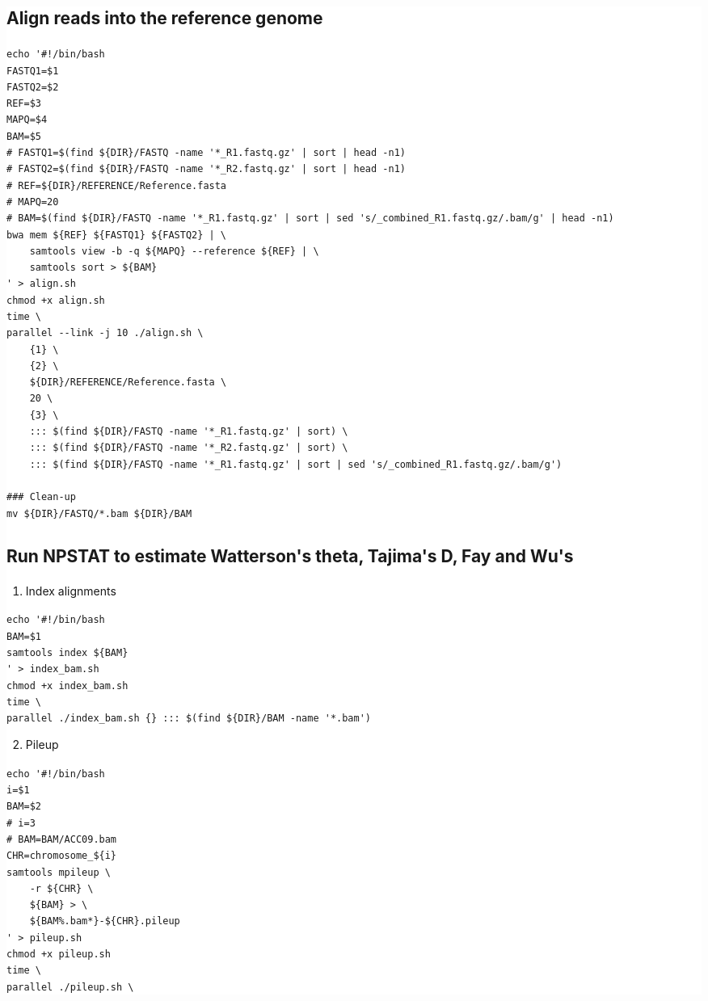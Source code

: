## Align reads into the reference genome
```{sh}
echo '#!/bin/bash
FASTQ1=$1
FASTQ2=$2
REF=$3
MAPQ=$4
BAM=$5
# FASTQ1=$(find ${DIR}/FASTQ -name '*_R1.fastq.gz' | sort | head -n1)
# FASTQ2=$(find ${DIR}/FASTQ -name '*_R2.fastq.gz' | sort | head -n1)
# REF=${DIR}/REFERENCE/Reference.fasta
# MAPQ=20
# BAM=$(find ${DIR}/FASTQ -name '*_R1.fastq.gz' | sort | sed 's/_combined_R1.fastq.gz/.bam/g' | head -n1)
bwa mem ${REF} ${FASTQ1} ${FASTQ2} | \
    samtools view -b -q ${MAPQ} --reference ${REF} | \
    samtools sort > ${BAM}
' > align.sh
chmod +x align.sh
time \
parallel --link -j 10 ./align.sh \
    {1} \
    {2} \
    ${DIR}/REFERENCE/Reference.fasta \
    20 \
    {3} \
    ::: $(find ${DIR}/FASTQ -name '*_R1.fastq.gz' | sort) \
    ::: $(find ${DIR}/FASTQ -name '*_R2.fastq.gz' | sort) \
    ::: $(find ${DIR}/FASTQ -name '*_R1.fastq.gz' | sort | sed 's/_combined_R1.fastq.gz/.bam/g')

### Clean-up
mv ${DIR}/FASTQ/*.bam ${DIR}/BAM
```

## Run NPSTAT to estimate Watterson's theta, Tajima's D, Fay and Wu's
1. Index alignments
```{sh}
echo '#!/bin/bash
BAM=$1
samtools index ${BAM}
' > index_bam.sh
chmod +x index_bam.sh
time \
parallel ./index_bam.sh {} ::: $(find ${DIR}/BAM -name '*.bam')
```

2. Pileup
```{sh}
echo '#!/bin/bash
i=$1
BAM=$2
# i=3
# BAM=BAM/ACC09.bam
CHR=chromosome_${i}
samtools mpileup \
    -r ${CHR} \
    ${BAM} > \
    ${BAM%.bam*}-${CHR}.pileup
' > pileup.sh
chmod +x pileup.sh
time \
parallel ./pileup.sh \
```